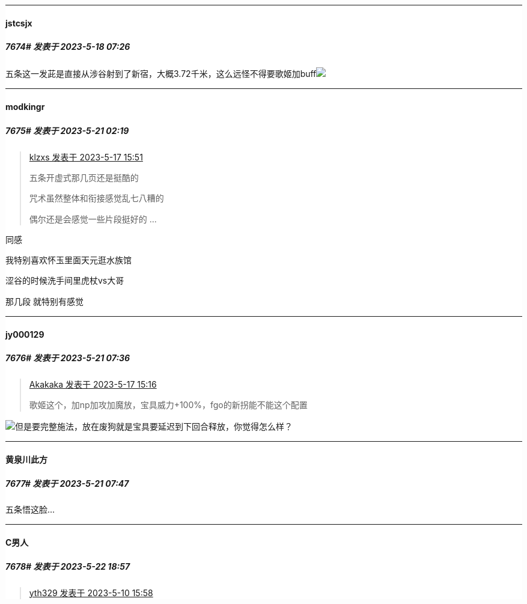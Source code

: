 
*****

####  jstcsjx  
##### 7674#       发表于 2023-5-18 07:26

五条这一发茈是直接从涉谷射到了新宿，大概3.72千米，这么远怪不得要歌姬加buff<img src="https://static.saraba1st.com/image/smiley/face2017/067.png" referrerpolicy="no-referrer">


*****

####  modkingr  
##### 7675#       发表于 2023-5-21 02:19

<blockquote><a href="httphttps://bbs.saraba1st.com/2b/forum.php?mod=redirect&amp;goto=findpost&amp;pid=60877606&amp;ptid=1717712" target="_blank">klzxs 发表于 2023-5-17 15:51</a>

五条开虚式那几页还是挺酷的

咒术虽然整体和衔接感觉乱七八糟的

偶尔还是会感觉一些片段挺好的 ...</blockquote>
同感

我特别喜欢怀玉里面天元逛水族馆

涩谷的时候洗手间里虎杖vs大哥

那几段 就特别有感觉


*****

####  jy000129  
##### 7676#       发表于 2023-5-21 07:36

<blockquote><a href="httphttps://bbs.saraba1st.com/2b/forum.php?mod=redirect&amp;goto=findpost&amp;pid=60877158&amp;ptid=1717712" target="_blank">Akakaka 发表于 2023-5-17 15:16</a>

歌姬这个，加np加攻加魔放，宝具威力+100%，fgo的新拐能不能这个配置</blockquote>
<img src="https://static.saraba1st.com/image/smiley/face2017/067.png" referrerpolicy="no-referrer">但是要完整施法，放在废狗就是宝具要延迟到下回合释放，你觉得怎么样？


*****

####  黄泉川此方  
##### 7677#       发表于 2023-5-21 07:47

五条悟这脸...


*****

####  C男人  
##### 7678#       发表于 2023-5-22 18:57

<blockquote><a href="httphttps://bbs.saraba1st.com/2b/forum.php?mod=redirect&amp;goto=findpost&amp;pid=60800642&amp;ptid=1717712" target="_blank">yth329 发表于 2023-5-10 15:58</a>
